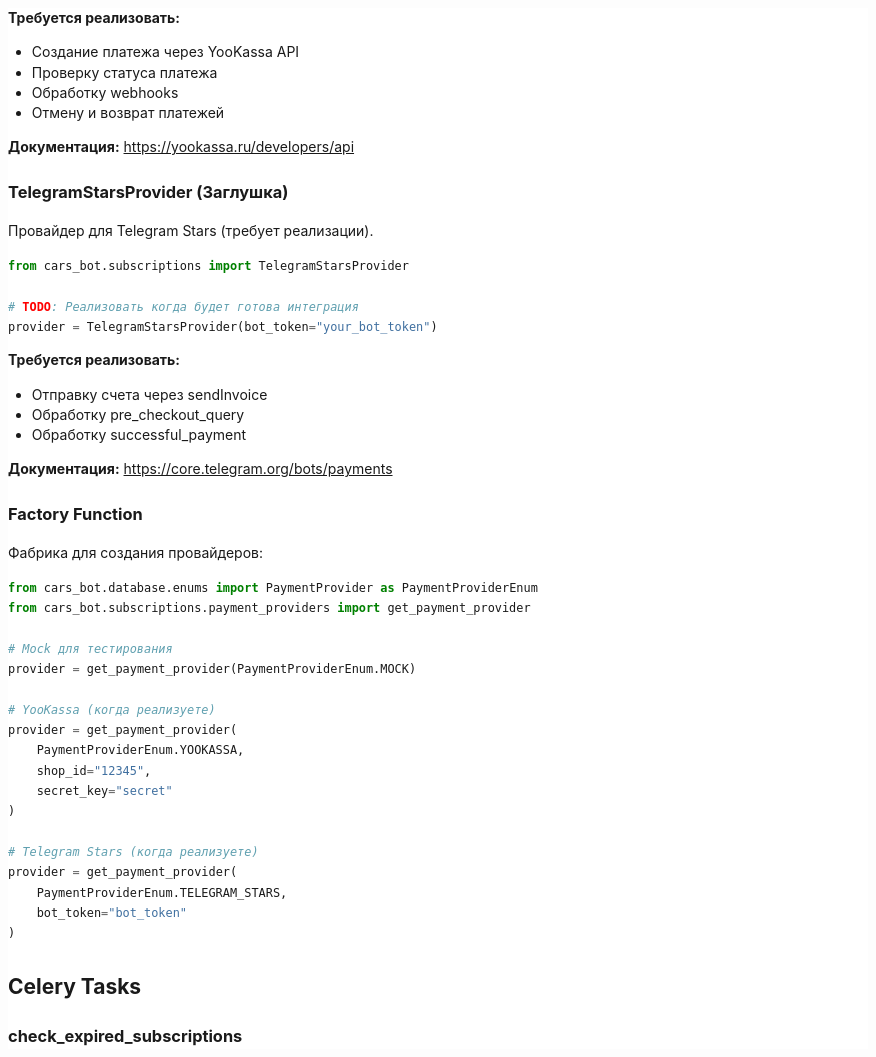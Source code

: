 **Требуется реализовать:**
- Создание платежа через YooKassa API
- Проверку статуса платежа
- Обработку webhooks
- Отмену и возврат платежей

**Документация:** https://yookassa.ru/developers/api

### TelegramStarsProvider (Заглушка)

Провайдер для Telegram Stars (требует реализации).

```python
from cars_bot.subscriptions import TelegramStarsProvider

# TODO: Реализовать когда будет готова интеграция
provider = TelegramStarsProvider(bot_token="your_bot_token")
```

**Требуется реализовать:**
- Отправку счета через sendInvoice
- Обработку pre_checkout_query
- Обработку successful_payment

**Документация:** https://core.telegram.org/bots/payments

### Factory Function

Фабрика для создания провайдеров:

```python
from cars_bot.database.enums import PaymentProvider as PaymentProviderEnum
from cars_bot.subscriptions.payment_providers import get_payment_provider

# Mock для тестирования
provider = get_payment_provider(PaymentProviderEnum.MOCK)

# YooKassa (когда реализуете)
provider = get_payment_provider(
    PaymentProviderEnum.YOOKASSA,
    shop_id="12345",
    secret_key="secret"
)

# Telegram Stars (когда реализуете)
provider = get_payment_provider(
    PaymentProviderEnum.TELEGRAM_STARS,
    bot_token="bot_token"
)
```

## Celery Tasks

### check_expired_subscriptions
